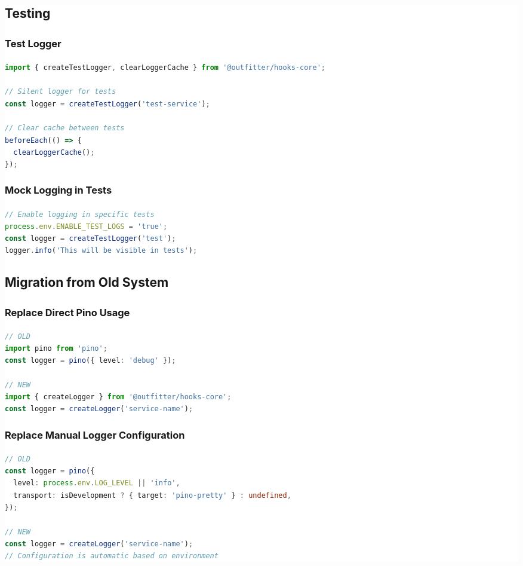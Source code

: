 ## Testing

### Test Logger

```typescript
import { createTestLogger, clearLoggerCache } from '@outfitter/hooks-core';

// Silent logger for tests
const logger = createTestLogger('test-service');

// Clear cache between tests
beforeEach(() => {
  clearLoggerCache();
});
```

### Mock Logging in Tests

```typescript
// Enable logging in specific tests
process.env.ENABLE_TEST_LOGS = 'true';
const logger = createTestLogger('test');
logger.info('This will be visible in tests');
```

## Migration from Old System

### Replace Direct Pino Usage

```typescript
// OLD
import pino from 'pino';
const logger = pino({ level: 'debug' });

// NEW
import { createLogger } from '@outfitter/hooks-core';
const logger = createLogger('service-name');
```

### Replace Manual Logger Configuration

```typescript
// OLD
const logger = pino({
  level: process.env.LOG_LEVEL || 'info',
  transport: isDevelopment ? { target: 'pino-pretty' } : undefined,
});

// NEW
const logger = createLogger('service-name');
// Configuration is automatic based on environment
```
